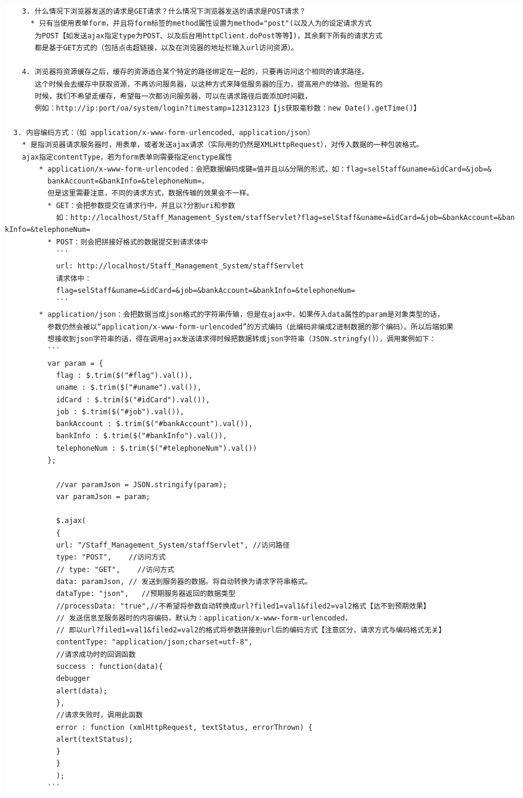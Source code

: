         3. 什么情况下浏览器发送的请求是GET请求？什么情况下浏览器发送的请求是POST请求？
          * 只有当使用表单form，并且将form标签的method属性设置为method="post"(以及人为的设定请求方式
           为POST【如发送ajax指定type为POST、以及后台用httpClient.doPost等等】)，其余剩下所有的请求方式
           都是基于GET方式的（包括点击超链接，以及在浏览器的地址栏输入url访问资源）。
           
        4. 浏览器将资源缓存之后，缓存的资源适合某个特定的路径绑定在一起的，只要再访问这个相同的请求路径，
           这个时候会去缓存中获取资源，不再访问服务器，以这种方式来降低服务器的压力，提高用户的体验。但是有的
           时候，我们不希望走缓存，希望每一次都访问服务器，可以在请求路径后面添加时间戳，
           例如：http://ip:port/oa/system/login?timestamp=123123123【js获取毫秒数：new Date().getTime()】
           
      3. 内容编码方式：（如 application/x-www-form-urlencoded、application/json）      
        * 是指浏览器请求服务器时，用表单，或者发送ajax请求（实际用的仍然是XMLHttpRequest），对传入数据的一种包装格式。
        ajax指定contentType，若为form表单则需要指定enctype属性
            * application/x-www-form-urlencoded：会把数据编码成键=值并且以&分隔的形式，如：flag=selStaff&uname=&idCard=&job=&
              bankAccount=&bankInfo=&telephoneNum=，
              但是这里需要注意，不同的请求方式，数据传输的效果会不一样。
              * GET：会把参数提交在请求行中，并且以?分割uri和参数
                如：http://localhost/Staff_Management_System/staffServlet?flag=selStaff&uname=&idCard=&job=&bankAccount=&bankInfo=&telephoneNum=
              * POST：则会把拼接好格式的数据提交到请求体中 
                ```
                url: http://localhost/Staff_Management_System/staffServlet
                请求体中：
                flag=selStaff&uname=&idCard=&job=&bankAccount=&bankInfo=&telephoneNum=
                ```
            * application/json：会把数据当成json格式的字符串传输，但是在ajax中，如果传入data属性的param是对象类型的话，
              参数仍然会被以“application/x-www-form-urlencoded”的方式编码（此编码非编成2进制数据的那个编码）。所以后端如果
              想接收到json字符串的话，得在调用ajax发送请求得时候把数据转成json字符串（JSON.stringfy()），调用案例如下：
              ```
              var param = {
                flag : $.trim($("#flag").val()),
                uname : $.trim($("#uname").val()),
                idCard : $.trim($("#idCard").val()),
                job : $.trim($("#job").val()),
                bankAccount : $.trim($("#bankAccount").val()),
                bankInfo : $.trim($("#bankInfo").val()),
                telephoneNum : $.trim($("#telephoneNum").val())
              };

                //var paramJson = JSON.stringify(param);
                var paramJson = param;

                $.ajax(
                {
                url: "/Staff_Management_System/staffServlet", //访问路径
                type: "POST",    //访问方式
                // type: "GET",    //访问方式
                data: paramJson, // 发送到服务器的数据。将自动转换为请求字符串格式。
                dataType: "json",   //预期服务器返回的数据类型
                //processData: "true",//不希望将参数自动转换成url?filed1=val1&filed2=val2格式【达不到预期效果】
                // 发送信息至服务器时的内容编码，默认为：application/x-www-form-urlencoded，
                // 即以url?filed1=val1&filed2=val2的格式将参数拼接到url后的编码方式【注意区分，请求方式与编码格式无关】
                contentType: "application/json;charset=utf-8",
                //请求成功时的回调函数
                success : function(data){
                debugger
                alert(data);
                },
                //请求失败时，调用此函数
                error : function (xmlHttpRequest, textStatus, errorThrown) {
                alert(textStatus);
                }
                }
                );
              ```
              